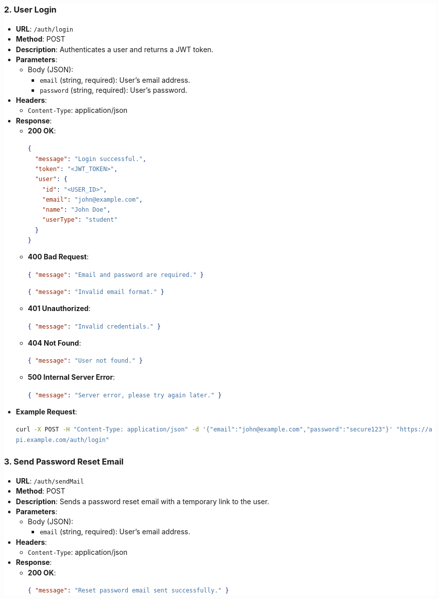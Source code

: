 ### 2. User Login
- **URL**: `/auth/login`
- **Method**: POST
- **Description**: Authenticates a user and returns a JWT token.
- **Parameters**:
  - Body (JSON):
    - `email` (string, required): User’s email address.
    - `password` (string, required): User’s password.
- **Headers**:
  - `Content-Type`: application/json
- **Response**:
  - **200 OK**:
    ```json
    {
      "message": "Login successful.",
      "token": "<JWT_TOKEN>",
      "user": {
        "id": "<USER_ID>",
        "email": "john@example.com",
        "name": "John Doe",
        "userType": "student"
      }
    }
    ```
  - **400 Bad Request**:
    ```json
    { "message": "Email and password are required." }
    ```
    ```json
    { "message": "Invalid email format." }
    ```
  - **401 Unauthorized**:
    ```json
    { "message": "Invalid credentials." }
    ```
  - **404 Not Found**:
    ```json
    { "message": "User not found." }
    ```
  - **500 Internal Server Error**:
    ```json
    { "message": "Server error, please try again later." }
    ```
- **Example Request**:
  ```bash
  curl -X POST -H "Content-Type: application/json" -d '{"email":"john@example.com","password":"secure123"}' "https://api.example.com/auth/login"
  ```

### 3. Send Password Reset Email
- **URL**: `/auth/sendMail`
- **Method**: POST
- **Description**: Sends a password reset email with a temporary link to the user.
- **Parameters**:
  - Body (JSON):
    - `email` (string, required): User’s email address.
- **Headers**:
  - `Content-Type`: application/json
- **Response**:
  - **200 OK**:
    ```json
    { "message": "Reset password email sent successfully." }
    ```
